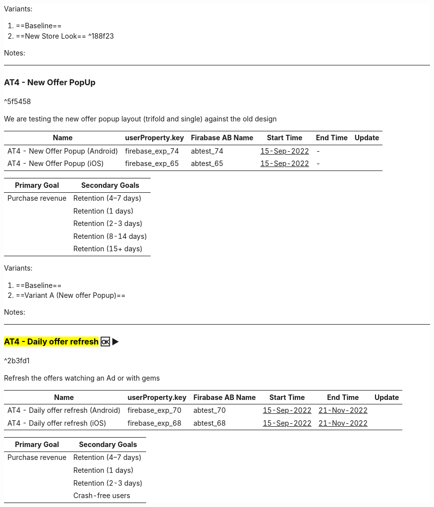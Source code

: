 Variants:
1. ==Baseline==
2. ==New Store Look== ^188f23

Notes: 

---
### AT4 - New Offer PopUp
^5f5458

We are testing the new offer popup layout (trifold and single) against the old design

| Name                                        | userProperty.key | Firabase AB Name | Start Time                 | End Time | Update |
| ------------------------------------------- | ---------------- | ---------------- | -------------------------- | -------- | ------ |
| AT4 - New Offer Popup (Android) | firebase_exp_74  | abtest_74        |[15-Sep-2022](15-Sep-2022) | -        |       |
| AT4 - New Offer Popup (iOS)     | firebase_exp_65  | abtest_65        | [15-Sep-2022](15-Sep-2022) | -        |    |

| Primary Goal     | Secondary Goals      |
| ---------------- | -------------------- |
| Purchase revenue | Retention (4–7 days) |
|                  | Retention (1 days) |
|                  | Retention (2-3 days)               |
|                  | Retention (8-14 days)        |
|                  | Retention (15+ days)                     |

Variants:
1. ==Baseline==
2. ==Variant A (New offer Popup)==

Notes: 

---
### <mark class="hltr-green">AT4 - Daily offer refresh</mark>  🆗  ▶️ 
^2b3fd1

Refresh the offers watching an Ad or with gems

| Name                                        | userProperty.key | Firabase AB Name | Start Time                 | End Time | Update |
| ------------------------------------------- | ---------------- | ---------------- | -------------------------- | -------- | ------ |
| AT4 - Daily offer refresh (Android)| firebase_exp_70  | abtest_70        |[15-Sep-2022](15-Sep-2022) |  [21-Nov-2022](21-Nov-2022)      |       |
| AT4 - Daily offer refresh (iOS)    | firebase_exp_68  | abtest_68        | [15-Sep-2022](15-Sep-2022) | [21-Nov-2022](21-Nov-2022)        |    |

| Primary Goal     | Secondary Goals      |
| ---------------- | -------------------- |
| Purchase revenue | Retention (4–7 days) |
|                  | Retention (1 days) |
|                  | Retention (2-3 days)               |
|                  | Crash-free users        |
